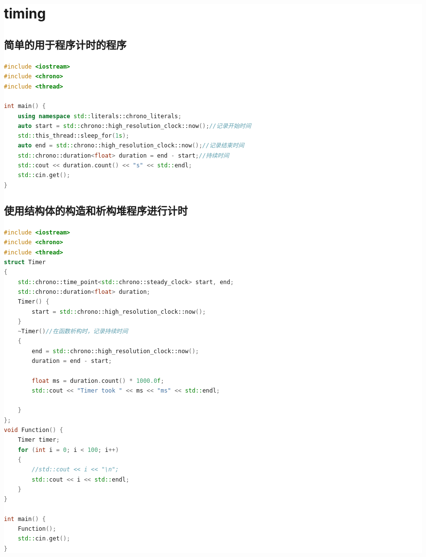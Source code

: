 # timing

## 简单的用于程序计时的程序

```c++
#include <iostream>
#include <chrono>
#include <thread>

int main() {
	using namespace std::literals::chrono_literals;
	auto start = std::chrono::high_resolution_clock::now();//记录开始时间
	std::this_thread::sleep_for(1s);
	auto end = std::chrono::high_resolution_clock::now();//记录结束时间
	std::chrono::duration<float> duration = end - start;//持续时间
	std::cout << duration.count() << "s" << std::endl;
	std::cin.get();
}
```

## 使用结构体的构造和析构堆程序进行计时

```c++
#include <iostream>
#include <chrono>
#include <thread>
struct Timer
{
	std::chrono::time_point<std::chrono::steady_clock> start, end;
	std::chrono::duration<float> duration;
	Timer() {
		start = std::chrono::high_resolution_clock::now();
	}
	~Timer()//在函数析构时，记录持续时间
	{
		end = std::chrono::high_resolution_clock::now();
		duration = end - start;

		float ms = duration.count() * 1000.0f;
		std::cout << "Timer took " << ms << "ms" << std::endl;

	}
};
void Function() {
	Timer timer;
	for (int i = 0; i < 100; i++)
	{
		//std::cout << i << "\n";
		std::cout << i << std::endl;
	}
}

int main() {
	Function();
	std::cin.get();
}

```
